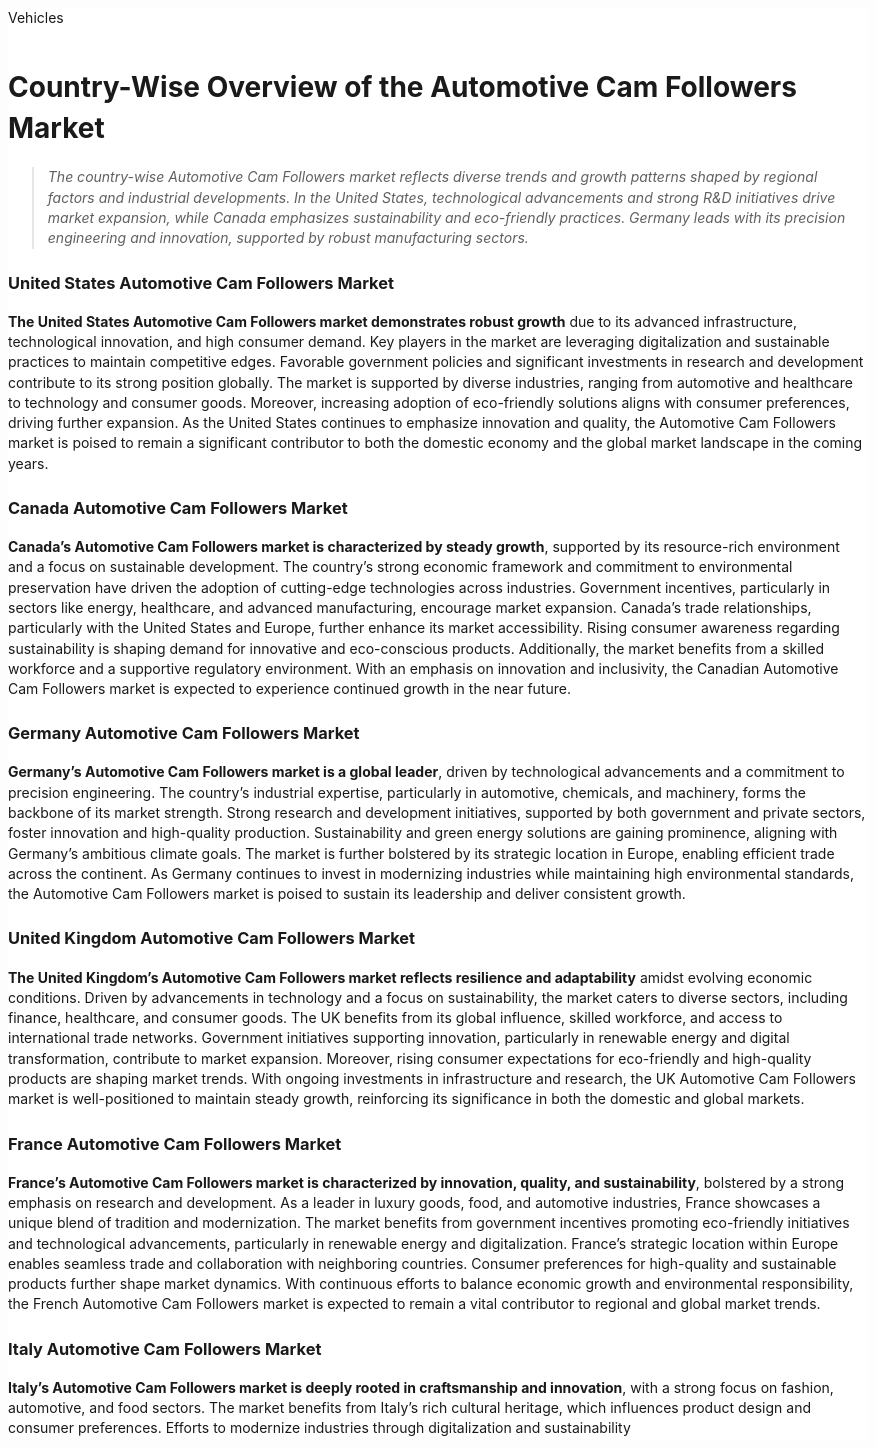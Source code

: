 Vehicles</li></ul><h1><span class="">Country-Wise Overview of the Automotive Cam Followers Market<br /></span></h1><blockquote><p><em><span class="">The country-wise Automotive Cam Followers market reflects diverse trends and growth patterns shaped by regional factors and industrial developments. In the United States, technological advancements and strong R&amp;D initiatives drive market expansion, while Canada emphasizes sustainability and eco-friendly practices. Germany leads with its precision engineering and innovation, supported by robust manufacturing sectors.</span></em></p></blockquote><h3><strong>United States Automotive Cam Followers Market</strong></h3><p><strong>The United States Automotive Cam Followers market demonstrates robust growth</strong> due to its advanced infrastructure, technological innovation, and high consumer demand. Key players in the market are leveraging digitalization and sustainable practices to maintain competitive edges. Favorable government policies and significant investments in research and development contribute to its strong position globally. The market is supported by diverse industries, ranging from automotive and healthcare to technology and consumer goods. Moreover, increasing adoption of eco-friendly solutions aligns with consumer preferences, driving further expansion. As the United States continues to emphasize innovation and quality, the Automotive Cam Followers market is poised to remain a significant contributor to both the domestic economy and the global market landscape in the coming years.</p><h3><strong>Canada Automotive Cam Followers Market</strong></h3><p><strong>Canada&rsquo;s Automotive Cam Followers market is characterized by steady growth</strong>, supported by its resource-rich environment and a focus on sustainable development. The country&rsquo;s strong economic framework and commitment to environmental preservation have driven the adoption of cutting-edge technologies across industries. Government incentives, particularly in sectors like energy, healthcare, and advanced manufacturing, encourage market expansion. Canada&rsquo;s trade relationships, particularly with the United States and Europe, further enhance its market accessibility. Rising consumer awareness regarding sustainability is shaping demand for innovative and eco-conscious products. Additionally, the market benefits from a skilled workforce and a supportive regulatory environment. With an emphasis on innovation and inclusivity, the Canadian Automotive Cam Followers market is expected to experience continued growth in the near future.</p><h3><strong>Germany Automotive Cam Followers Market</strong></h3><p><strong>Germany&rsquo;s Automotive Cam Followers market is a global leader</strong>, driven by technological advancements and a commitment to precision engineering. The country&rsquo;s industrial expertise, particularly in automotive, chemicals, and machinery, forms the backbone of its market strength. Strong research and development initiatives, supported by both government and private sectors, foster innovation and high-quality production. Sustainability and green energy solutions are gaining prominence, aligning with Germany&rsquo;s ambitious climate goals. The market is further bolstered by its strategic location in Europe, enabling efficient trade across the continent. As Germany continues to invest in modernizing industries while maintaining high environmental standards, the Automotive Cam Followers market is poised to sustain its leadership and deliver consistent growth.</p><h3><strong>United Kingdom Automotive Cam Followers Market</strong></h3><p><strong>The United Kingdom&rsquo;s Automotive Cam Followers market reflects resilience and adaptability</strong> amidst evolving economic conditions. Driven by advancements in technology and a focus on sustainability, the market caters to diverse sectors, including finance, healthcare, and consumer goods. The UK benefits from its global influence, skilled workforce, and access to international trade networks. Government initiatives supporting innovation, particularly in renewable energy and digital transformation, contribute to market expansion. Moreover, rising consumer expectations for eco-friendly and high-quality products are shaping market trends. With ongoing investments in infrastructure and research, the UK Automotive Cam Followers market is well-positioned to maintain steady growth, reinforcing its significance in both the domestic and global markets.</p><h3><strong>France Automotive Cam Followers Market</strong></h3><p><strong>France&rsquo;s Automotive Cam Followers market is characterized by innovation, quality, and sustainability</strong>, bolstered by a strong emphasis on research and development. As a leader in luxury goods, food, and automotive industries, France showcases a unique blend of tradition and modernization. The market benefits from government incentives promoting eco-friendly initiatives and technological advancements, particularly in renewable energy and digitalization. France&rsquo;s strategic location within Europe enables seamless trade and collaboration with neighboring countries. Consumer preferences for high-quality and sustainable products further shape market dynamics. With continuous efforts to balance economic growth and environmental responsibility, the French Automotive Cam Followers market is expected to remain a vital contributor to regional and global market trends.</p><h3><strong>Italy Automotive Cam Followers Market</strong></h3><p><strong>Italy&rsquo;s Automotive Cam Followers market is deeply rooted in craftsmanship and innovation</strong>, with a strong focus on fashion, automotive, and food sectors. The market benefits from Italy&rsquo;s rich cultural heritage, which influences product design and consumer preferences. Efforts to modernize industries through digitalization and sustainability